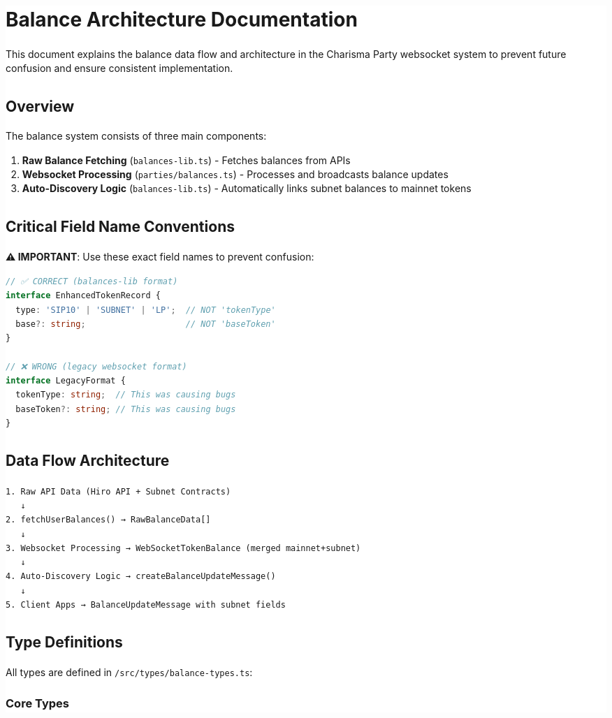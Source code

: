 # Balance Architecture Documentation

This document explains the balance data flow and architecture in the Charisma Party websocket system to prevent future confusion and ensure consistent implementation.

## Overview

The balance system consists of three main components:
1. **Raw Balance Fetching** (`balances-lib.ts`) - Fetches balances from APIs
2. **Websocket Processing** (`parties/balances.ts`) - Processes and broadcasts balance updates
3. **Auto-Discovery Logic** (`balances-lib.ts`) - Automatically links subnet balances to mainnet tokens

## Critical Field Name Conventions

**⚠️ IMPORTANT**: Use these exact field names to prevent confusion:

```typescript
// ✅ CORRECT (balances-lib format)
interface EnhancedTokenRecord {
  type: 'SIP10' | 'SUBNET' | 'LP';  // NOT 'tokenType'
  base?: string;                    // NOT 'baseToken'
}

// ❌ WRONG (legacy websocket format)
interface LegacyFormat {
  tokenType: string;  // This was causing bugs
  baseToken?: string; // This was causing bugs
}
```

## Data Flow Architecture

```
1. Raw API Data (Hiro API + Subnet Contracts)
   ↓
2. fetchUserBalances() → RawBalanceData[]
   ↓
3. Websocket Processing → WebSocketTokenBalance (merged mainnet+subnet)
   ↓
4. Auto-Discovery Logic → createBalanceUpdateMessage()
   ↓
5. Client Apps → BalanceUpdateMessage with subnet fields
```

## Type Definitions

All types are defined in `/src/types/balance-types.ts`:

### Core Types
